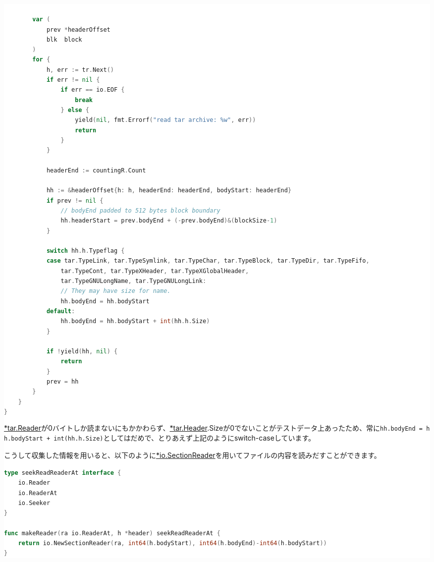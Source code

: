 ```go

        var (
            prev *headerOffset
            blk  block
        )
        for {
            h, err := tr.Next()
            if err != nil {
                if err == io.EOF {
                    break
                } else {
                    yield(nil, fmt.Errorf("read tar archive: %w", err))
                    return
                }
            }

            headerEnd := countingR.Count

            hh := &headerOffset{h: h, headerEnd: headerEnd, bodyStart: headerEnd}
            if prev != nil {
                // bodyEnd padded to 512 bytes block boundary
                hh.headerStart = prev.bodyEnd + (-prev.bodyEnd)&(blockSize-1)
            }

            switch hh.h.Typeflag {
            case tar.TypeLink, tar.TypeSymlink, tar.TypeChar, tar.TypeBlock, tar.TypeDir, tar.TypeFifo,
                tar.TypeCont, tar.TypeXHeader, tar.TypeXGlobalHeader,
                tar.TypeGNULongName, tar.TypeGNULongLink:
                // They may have size for name.
                hh.bodyEnd = hh.bodyStart
            default:
                hh.bodyEnd = hh.bodyStart + int(hh.h.Size)
            }

            if !yield(hh, nil) {
                return
            }
            prev = hh
        }
    }
}
```

[\*tar.Reader]が0バイトしか読まないにもかかわらず、[\*tar.Header].Sizeが0でないことがテストデータ上あったため、常に`hh.bodyEnd = hh.bodyStart + int(hh.h.Size)`としてはだめで、とりあえず上記のようにswitch-caseしています。

こうして収集した情報を用いると、以下のように[\*io.SectionReader]を用いてファイルの内容を読みだすことができます。

```go
type seekReadReaderAt interface {
    io.Reader
    io.ReaderAt
    io.Seeker
}

func makeReader(ra io.ReaderAt, h *header) seekReadReaderAt {
    return io.NewSectionReader(ra, int64(h.bodyStart), int64(h.bodyEnd)-int64(h.bodyStart))
}
```


[Go]: https://go.dev/
[Go 1.23]: https://tip.golang.org/doc/go1.23
[archive/zip]: https://pkg.go.dev/archive/tar
[archive/tar]: https://pkg.go.dev/archive/zip
[tar.NewReader]: https://pkg.go.dev/archive/tar@go1.24.1#NewReader
[\*tar.Reader]: https://pkg.go.dev/archive/tar@go1.24.1#Reader
[\*tar.Header]: https://pkg.go.dev/archive/tar@go1.24.1#Header
[\*bufio.Scanner]: https://pkg.go.dev/bufio@go1.24.1#Scanner
[\*sql.Rows]: https://pkg.go.dev/database/sql@go1.24.1#Rows
[io.ReaderAt]: https://pkg.go.dev/io@go1.24.1#ReaderAt
[io.Seeker]: https://pkg.go.dev/io@go1.24.1#Seeker
[\*io.SectionReader]: https://pkg.go.dev/io@go1.24.1#SectionReader
[io.NewSectionReader]: https://pkg.go.dev/io@go1.24.1#NewSectionReader
[\*http.Request]: https://pkg.go.dev/net/http@go1.24.1#Request
[github.com/nlepage/go-tarfs]: https://github.com/nlepage/go-tarfs
[fs.FS]: https://pkg.go.dev/io/fs@go1.24.1#FS
[io.Reader]: https://pkg.go.dev/io@go1.24.1#Reader
[io.Writer]: https://pkg.go.dev/io@go1.24.1#Writer
[io.WriterTo]: https://pkg.go.dev/io@go1.24.1#WriterTo
[\*bytes.Buffer]: https://pkg.go.dev/bytes@go1.24.1#Buffer
[fstest.TestFS]: https://pkg.go.dev/testing/fstest@go1.24.1#TestFS
[\*os.Root]: https://pkg.go.dev/os@go1.24.1#Root
[\*http.Request]: https://pkg.go.dev/net/http@go1.24.1#Request